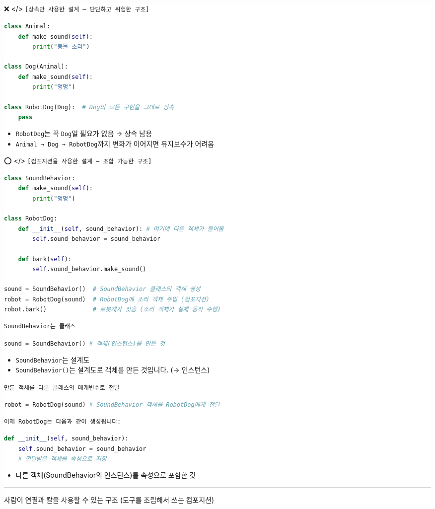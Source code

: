 ❌ </>  `[상속만 사용한 설계 – 단단하고 위험한 구조]`
```python
class Animal:
    def make_sound(self):
        print("동물 소리")

class Dog(Animal):
    def make_sound(self):
        print("멍멍")

class RobotDog(Dog):  # Dog의 모든 구현을 그대로 상속
    pass
```
- `RobotDog`는 꼭 `Dog`일 필요가 없음 → 상속 남용
- `Animal → Dog → RobotDog`까지 변화가 이어지면 유지보수가 어려움

⭕ </>  `[컴포지션을 사용한 설계 – 조합 가능한 구조]`
```python
class SoundBehavior:
    def make_sound(self):
        print("멍멍")

class RobotDog:
    def __init__(self, sound_behavior): # 여기에 다른 객체가 들어옴
        self.sound_behavior = sound_behavior

    def bark(self):
        self.sound_behavior.make_sound()
        
sound = SoundBehavior()  # SoundBehavior 클래스의 객체 생성
robot = RobotDog(sound)  # RobotDog에 소리 객체 주입 (컴포지션)
robot.bark()             # 로봇개가 짖음 (소리 객체가 실제 동작 수행)
```

`SoundBehavior는 클래스`
```python
sound = SoundBehavior() # 객체(인스턴스)를 만든 것
```
- `SoundBehavior`는 설계도
- `SoundBehavior()`는 설계도로 객체를 만든 것입니다. (→ 인스턴스)

`만든 객체를 다른 클래스의 매개변수로 전달`
```python
robot = RobotDog(sound) # SoundBehavior 객체를 RobotDog에게 전달
```

`이제 RobotDog는 다음과 같이 생성됩니다:`
```python
def __init__(self, sound_behavior):
    self.sound_behavior = sound_behavior 
    # 전달받은 객체를 속성으로 저장
```
- 다른 객체(SoundBehavior의 인스턴스)를 속성으로 포함한 것
---
사람이 연필과 칼을 사용할 수 있는 구조 (도구를 조립해서 쓰는 컴포지션)
